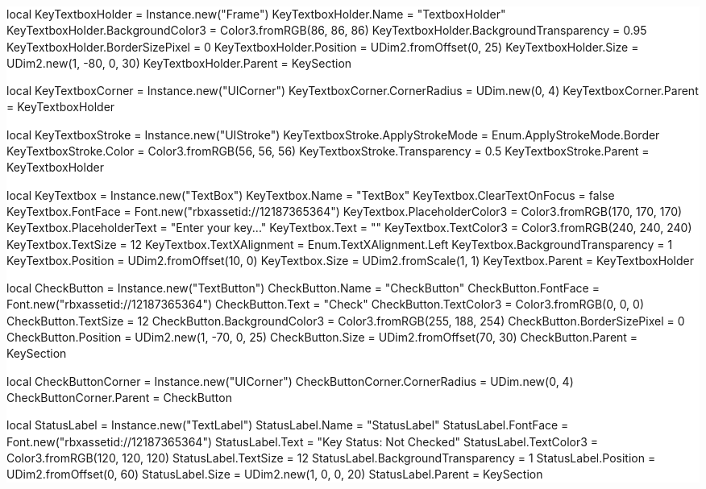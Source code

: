 local KeyTextboxHolder = Instance.new("Frame")
KeyTextboxHolder.Name = "TextboxHolder"
KeyTextboxHolder.BackgroundColor3 = Color3.fromRGB(86, 86, 86)
KeyTextboxHolder.BackgroundTransparency = 0.95
KeyTextboxHolder.BorderSizePixel = 0
KeyTextboxHolder.Position = UDim2.fromOffset(0, 25)
KeyTextboxHolder.Size = UDim2.new(1, -80, 0, 30)
KeyTextboxHolder.Parent = KeySection

local KeyTextboxCorner = Instance.new("UICorner")
KeyTextboxCorner.CornerRadius = UDim.new(0, 4)
KeyTextboxCorner.Parent = KeyTextboxHolder

local KeyTextboxStroke = Instance.new("UIStroke")
KeyTextboxStroke.ApplyStrokeMode = Enum.ApplyStrokeMode.Border
KeyTextboxStroke.Color = Color3.fromRGB(56, 56, 56)
KeyTextboxStroke.Transparency = 0.5
KeyTextboxStroke.Parent = KeyTextboxHolder

local KeyTextbox = Instance.new("TextBox")
KeyTextbox.Name = "TextBox"
KeyTextbox.ClearTextOnFocus = false
KeyTextbox.FontFace = Font.new("rbxassetid://12187365364")
KeyTextbox.PlaceholderColor3 = Color3.fromRGB(170, 170, 170)
KeyTextbox.PlaceholderText = "Enter your key..."
KeyTextbox.Text = ""
KeyTextbox.TextColor3 = Color3.fromRGB(240, 240, 240)
KeyTextbox.TextSize = 12
KeyTextbox.TextXAlignment = Enum.TextXAlignment.Left
KeyTextbox.BackgroundTransparency = 1
KeyTextbox.Position = UDim2.fromOffset(10, 0)
KeyTextbox.Size = UDim2.fromScale(1, 1)
KeyTextbox.Parent = KeyTextboxHolder

local CheckButton = Instance.new("TextButton")
CheckButton.Name = "CheckButton"
CheckButton.FontFace = Font.new("rbxassetid://12187365364")
CheckButton.Text = "Check"
CheckButton.TextColor3 = Color3.fromRGB(0, 0, 0)
CheckButton.TextSize = 12
CheckButton.BackgroundColor3 = Color3.fromRGB(255, 188, 254)
CheckButton.BorderSizePixel = 0
CheckButton.Position = UDim2.new(1, -70, 0, 25)
CheckButton.Size = UDim2.fromOffset(70, 30)
CheckButton.Parent = KeySection

local CheckButtonCorner = Instance.new("UICorner")
CheckButtonCorner.CornerRadius = UDim.new(0, 4)
CheckButtonCorner.Parent = CheckButton

local StatusLabel = Instance.new("TextLabel")
StatusLabel.Name = "StatusLabel"
StatusLabel.FontFace = Font.new("rbxassetid://12187365364")
StatusLabel.Text = "Key Status: Not Checked"
StatusLabel.TextColor3 = Color3.fromRGB(120, 120, 120)
StatusLabel.TextSize = 12
StatusLabel.BackgroundTransparency = 1
StatusLabel.Position = UDim2.fromOffset(0, 60)
StatusLabel.Size = UDim2.new(1, 0, 0, 20)
StatusLabel.Parent = KeySection
